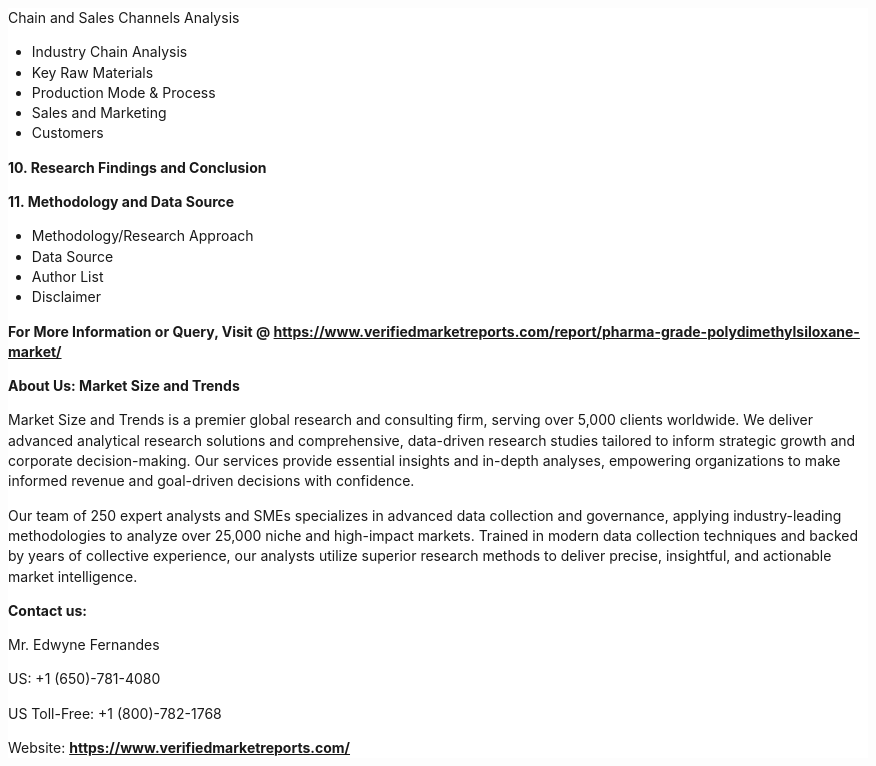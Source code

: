 Chain and Sales Channels Analysis</strong></p><ul><li>Industry Chain Analysis</li><li>Key Raw Materials</li><li>Production Mode &amp; Process</li><li>Sales and Marketing</li><li>Customers</li></ul><p><strong>10. Research Findings and Conclusion</strong></p><p><strong>11. Methodology and Data Source</strong></p><ul><li>Methodology/Research Approach</li><li>Data Source</li><li>Author List</li><li>Disclaimer</li></ul></p><p><strong>For More Information or Query, Visit @ <a href="https://www.verifiedmarketreports.com/report/pharma-grade-polydimethylsiloxane-market/">https://www.verifiedmarketreports.com/report/pharma-grade-polydimethylsiloxane-market/</a></strong></p><p><strong>About Us: Market Size and Trends</strong></p><p>Market Size and Trends is a premier global research and consulting firm, serving over 5,000 clients worldwide. We deliver advanced analytical research solutions and comprehensive, data-driven research studies tailored to inform strategic growth and corporate decision-making. Our services provide essential insights and in-depth analyses, empowering organizations to make informed revenue and goal-driven decisions with confidence.</p><p>Our team of 250 expert analysts and SMEs specializes in advanced data collection and governance, applying industry-leading methodologies to analyze over 25,000 niche and high-impact markets. Trained in modern data collection techniques and backed by years of collective experience, our analysts utilize superior research methods to deliver precise, insightful, and actionable market intelligence.</p><p><strong>Contact us:</strong></p><p>Mr. Edwyne Fernandes</p><p>US: +1 (650)-781-4080</p><p>US Toll-Free: +1 (800)-782-1768</p><p>Website: <strong><a href="https://www.verifiedmarketreports.com/">https://www.verifiedmarketreports.com/</a></strong></p>
